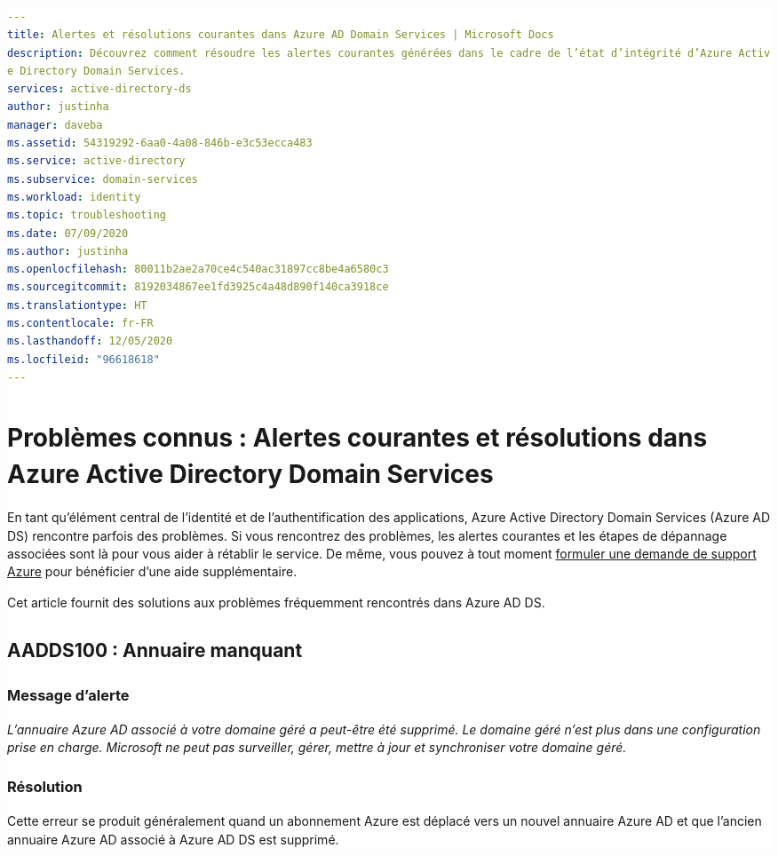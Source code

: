 ```yaml
---
title: Alertes et résolutions courantes dans Azure AD Domain Services | Microsoft Docs
description: Découvrez comment résoudre les alertes courantes générées dans le cadre de l’état d’intégrité d’Azure Active Directory Domain Services.
services: active-directory-ds
author: justinha
manager: daveba
ms.assetid: 54319292-6aa0-4a08-846b-e3c53ecca483
ms.service: active-directory
ms.subservice: domain-services
ms.workload: identity
ms.topic: troubleshooting
ms.date: 07/09/2020
ms.author: justinha
ms.openlocfilehash: 80011b2ae2a70ce4c540ac31897cc8be4a6580c3
ms.sourcegitcommit: 8192034867ee1fd3925c4a48d890f140ca3918ce
ms.translationtype: HT
ms.contentlocale: fr-FR
ms.lasthandoff: 12/05/2020
ms.locfileid: "96618618"
---
```

# <a name="known-issues-common-alerts-and-resolutions-in-azure-active-directory-domain-services"></a>Problèmes connus : Alertes courantes et résolutions dans Azure Active Directory Domain Services

En tant qu’élément central de l’identité et de l’authentification des applications, Azure Active Directory Domain Services (Azure AD DS) rencontre parfois des problèmes. Si vous rencontrez des problèmes, les alertes courantes et les étapes de dépannage associées sont là pour vous aider à rétablir le service. De même, vous pouvez à tout moment [formuler une demande de support Azure][azure-support] pour bénéficier d’une aide supplémentaire.

Cet article fournit des solutions aux problèmes fréquemment rencontrés dans Azure AD DS.

## <a name="aadds100-missing-directory"></a>AADDS100 : Annuaire manquant

### <a name="alert-message"></a>Message d’alerte

*L’annuaire Azure AD associé à votre domaine géré a peut-être été supprimé. Le domaine géré n’est plus dans une configuration prise en charge. Microsoft ne peut pas surveiller, gérer, mettre à jour et synchroniser votre domaine géré.*

### <a name="resolution"></a>Résolution

Cette erreur se produit généralement quand un abonnement Azure est déplacé vers un nouvel annuaire Azure AD et que l’ancien annuaire Azure AD associé à Azure AD DS est supprimé.


[azure-support]: ../active-directory/fundamentals/active-directory-troubleshooting-support-howto.md